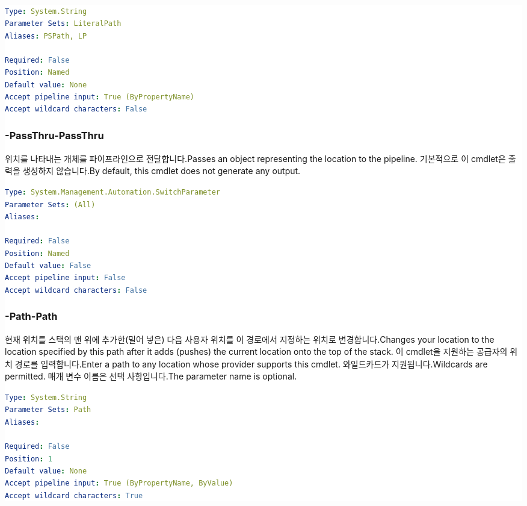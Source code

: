 ```yaml
Type: System.String
Parameter Sets: LiteralPath
Aliases: PSPath, LP

Required: False
Position: Named
Default value: None
Accept pipeline input: True (ByPropertyName)
Accept wildcard characters: False
```

### <span data-ttu-id="47424-139">-PassThru</span><span class="sxs-lookup"><span data-stu-id="47424-139">-PassThru</span></span>

<span data-ttu-id="47424-140">위치를 나타내는 개체를 파이프라인으로 전달합니다.</span><span class="sxs-lookup"><span data-stu-id="47424-140">Passes an object representing the location to the pipeline.</span></span> <span data-ttu-id="47424-141">기본적으로 이 cmdlet은 출력을 생성하지 않습니다.</span><span class="sxs-lookup"><span data-stu-id="47424-141">By default, this cmdlet does not generate any output.</span></span>

```yaml
Type: System.Management.Automation.SwitchParameter
Parameter Sets: (All)
Aliases:

Required: False
Position: Named
Default value: False
Accept pipeline input: False
Accept wildcard characters: False
```

### <span data-ttu-id="47424-142">-Path</span><span class="sxs-lookup"><span data-stu-id="47424-142">-Path</span></span>

<span data-ttu-id="47424-143">현재 위치를 스택의 맨 위에 추가한(밀어 넣은) 다음 사용자 위치를 이 경로에서 지정하는 위치로 변경합니다.</span><span class="sxs-lookup"><span data-stu-id="47424-143">Changes your location to the location specified by this path after it adds (pushes) the current location onto the top of the stack.</span></span> <span data-ttu-id="47424-144">이 cmdlet을 지원하는 공급자의 위치 경로를 입력합니다.</span><span class="sxs-lookup"><span data-stu-id="47424-144">Enter a path to any location whose provider supports this cmdlet.</span></span> <span data-ttu-id="47424-145">와일드카드가 지원됩니다.</span><span class="sxs-lookup"><span data-stu-id="47424-145">Wildcards are permitted.</span></span> <span data-ttu-id="47424-146">매개 변수 이름은 선택 사항입니다.</span><span class="sxs-lookup"><span data-stu-id="47424-146">The parameter name is optional.</span></span>

```yaml
Type: System.String
Parameter Sets: Path
Aliases:

Required: False
Position: 1
Default value: None
Accept pipeline input: True (ByPropertyName, ByValue)
Accept wildcard characters: True
```

